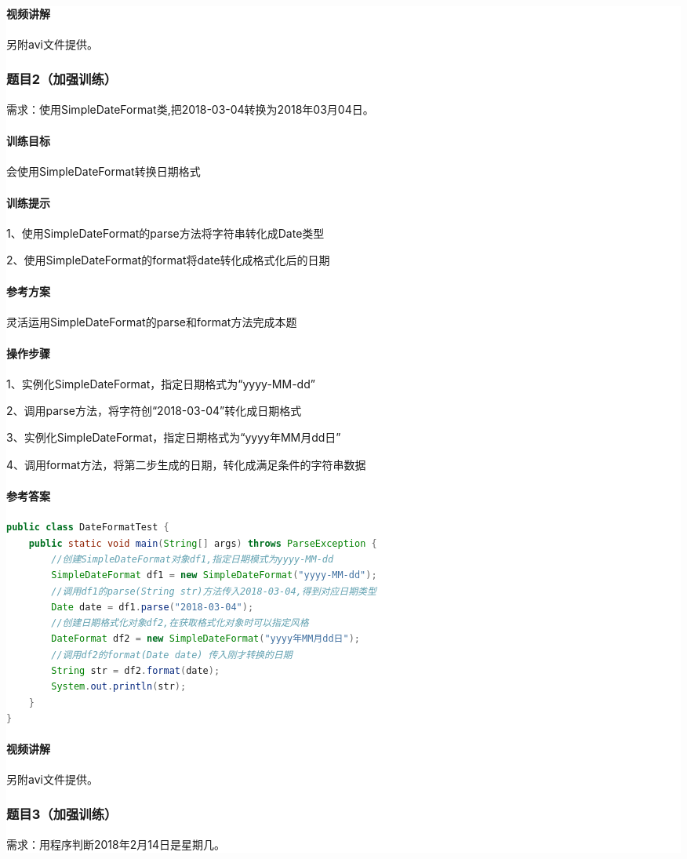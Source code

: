 #### 视频讲解

另附avi文件提供。

### 题目2（加强训练）

需求：使用SimpleDateFormat类,把2018-03-04转换为2018年03月04日。 

#### 训练目标

会使用SimpleDateFormat转换日期格式

#### 训练提示

1、使用SimpleDateFormat的parse方法将字符串转化成Date类型

2、使用SimpleDateFormat的format将date转化成格式化后的日期

#### 参考方案

灵活运用SimpleDateFormat的parse和format方法完成本题

#### 操作步骤

1、实例化SimpleDateFormat，指定日期格式为“yyyy-MM-dd”

2、调用parse方法，将字符创“2018-03-04”转化成日期格式

3、实例化SimpleDateFormat，指定日期格式为“yyyy年MM月dd日”

4、调用format方法，将第二步生成的日期，转化成满足条件的字符串数据

#### 参考答案

```java
public class DateFormatTest {
    public static void main(String[] args) throws ParseException {
        //创建SimpleDateFormat对象df1,指定日期模式为yyyy-MM-dd
        SimpleDateFormat df1 = new SimpleDateFormat("yyyy-MM-dd");
        //调用df1的parse(String str)方法传入2018-03-04,得到对应日期类型
        Date date = df1.parse("2018-03-04");
        //创建日期格式化对象df2,在获取格式化对象时可以指定风格
        DateFormat df2 = new SimpleDateFormat("yyyy年MM月dd日");
        //调用df2的format(Date date) 传入刚才转换的日期
        String str = df2.format(date);
        System.out.println(str);
    }
}
```

#### 视频讲解

另附avi文件提供。

### 题目3（加强训练）

需求：用程序判断2018年2月14日是星期几。
